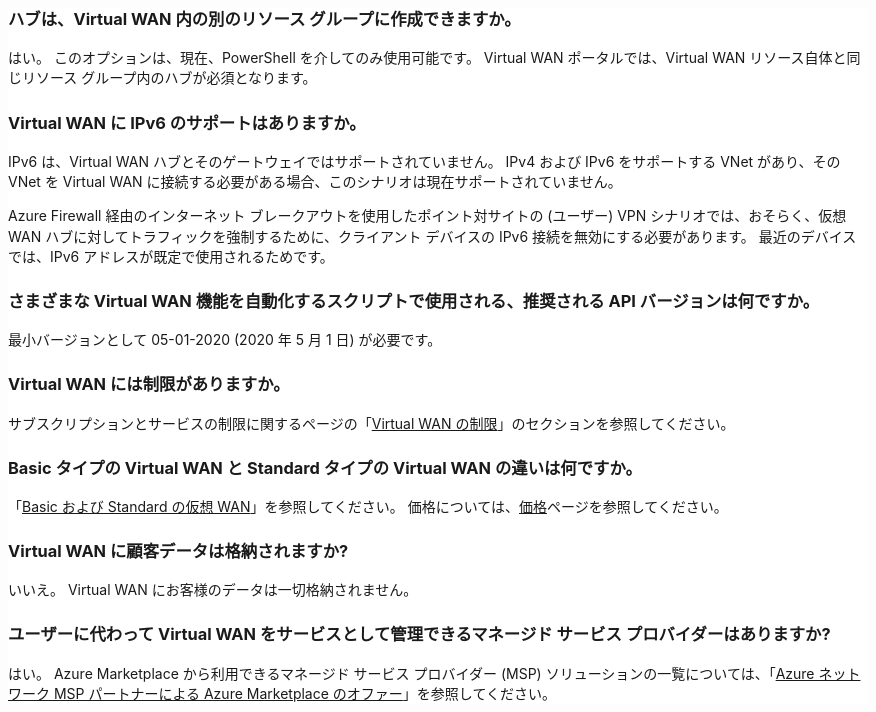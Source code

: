 ### <a name="can-hubs-be-created-in-different-resource-group-in-virtual-wan"></a>ハブは、Virtual WAN 内の別のリソース グループに作成できますか。
はい。 このオプションは、現在、PowerShell を介してのみ使用可能です。 Virtual WAN ポータルでは、Virtual WAN リソース自体と同じリソース グループ内のハブが必須となります。

### <a name="is-there-support-for-ipv6-in-virtual-wan"></a>Virtual WAN に IPv6 のサポートはありますか。

IPv6 は、Virtual WAN ハブとそのゲートウェイではサポートされていません。 IPv4 および IPv6 をサポートする VNet があり、その VNet を Virtual WAN に接続する必要がある場合、このシナリオは現在サポートされていません。 

Azure Firewall 経由のインターネット ブレークアウトを使用したポイント対サイトの (ユーザー) VPN シナリオでは、おそらく、仮想 WAN ハブに対してトラフィックを強制するために、クライアント デバイスの IPv6 接続を無効にする必要があります。 最近のデバイスでは、IPv6 アドレスが既定で使用されるためです。

### <a name="what-is-the-recommended-api-version-to-be-used-by-scripts-automating-various-virtual-wan-functionalities"></a>さまざまな Virtual WAN 機能を自動化するスクリプトで使用される、推奨される API バージョンは何ですか。

最小バージョンとして 05-01-2020 (2020 年 5 月 1 日) が必要です。 

### <a name="are-there-any-virtual-wan-limits"></a>Virtual WAN には制限がありますか。

サブスクリプションとサービスの制限に関するページの「[Virtual WAN の制限](../articles/azure-resource-manager/management/azure-subscription-service-limits.md#virtual-wan-limits)」のセクションを参照してください。

### <a name="what-are-the-differences-between-the-virtual-wan-types-basic-and-standard"></a>Basic タイプの Virtual WAN と Standard タイプの Virtual WAN の違いは何ですか。

「[Basic および Standard の仮想 WAN](../articles/virtual-wan/virtual-wan-about.md#basicstandard)」を参照してください。 価格については、[価格](https://azure.microsoft.com/pricing/details/virtual-wan/)ページを参照してください。

### <a name="does-virtual-wan-store-customer-data"></a>Virtual WAN に顧客データは格納されますか? 

いいえ。 Virtual WAN にお客様のデータは一切格納されません。

### <a name="are-there-any-managed-service-providers-that-can-manage-virtual-wan-for-users-as-a-service"></a>ユーザーに代わって Virtual WAN をサービスとして管理できるマネージド サービス プロバイダーはありますか? 

はい。 Azure Marketplace から利用できるマネージド サービス プロバイダー (MSP) ソリューションの一覧については、「[Azure ネットワーク MSP パートナーによる Azure Marketplace のオファー](../articles/networking/networking-partners-msp.md#msp)」を参照してください。
